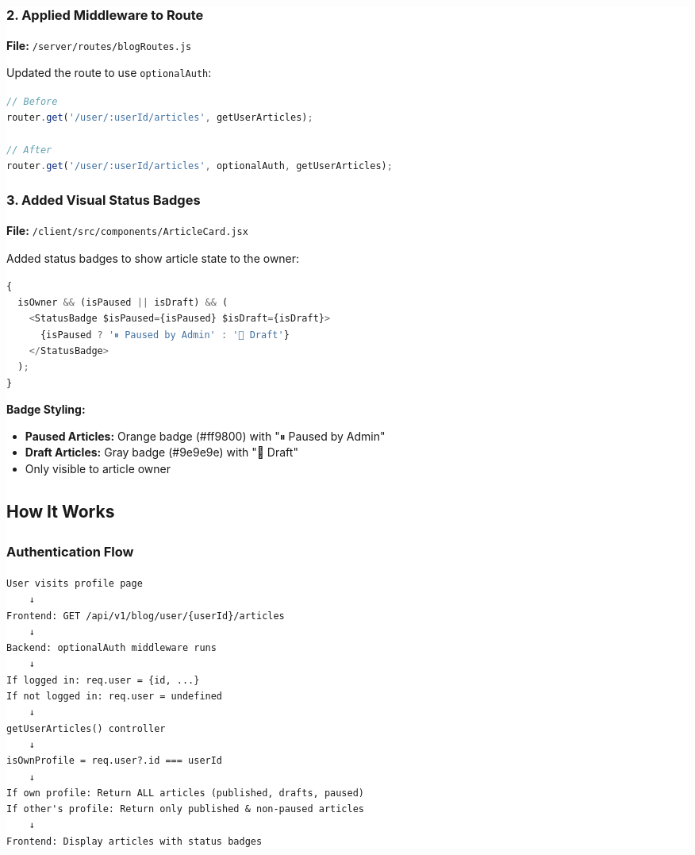 ### 2. Applied Middleware to Route

**File:** `/server/routes/blogRoutes.js`

Updated the route to use `optionalAuth`:

```javascript
// Before
router.get('/user/:userId/articles', getUserArticles);

// After
router.get('/user/:userId/articles', optionalAuth, getUserArticles);
```

### 3. Added Visual Status Badges

**File:** `/client/src/components/ArticleCard.jsx`

Added status badges to show article state to the owner:

```javascript
{
  isOwner && (isPaused || isDraft) && (
    <StatusBadge $isPaused={isPaused} $isDraft={isDraft}>
      {isPaused ? '⏸ Paused by Admin' : '📝 Draft'}
    </StatusBadge>
  );
}
```

**Badge Styling:**

- **Paused Articles:** Orange badge (#ff9800) with "⏸ Paused by Admin"
- **Draft Articles:** Gray badge (#9e9e9e) with "📝 Draft"
- Only visible to article owner

## How It Works

### Authentication Flow

```
User visits profile page
    ↓
Frontend: GET /api/v1/blog/user/{userId}/articles
    ↓
Backend: optionalAuth middleware runs
    ↓
If logged in: req.user = {id, ...}
If not logged in: req.user = undefined
    ↓
getUserArticles() controller
    ↓
isOwnProfile = req.user?.id === userId
    ↓
If own profile: Return ALL articles (published, drafts, paused)
If other's profile: Return only published & non-paused articles
    ↓
Frontend: Display articles with status badges
```
